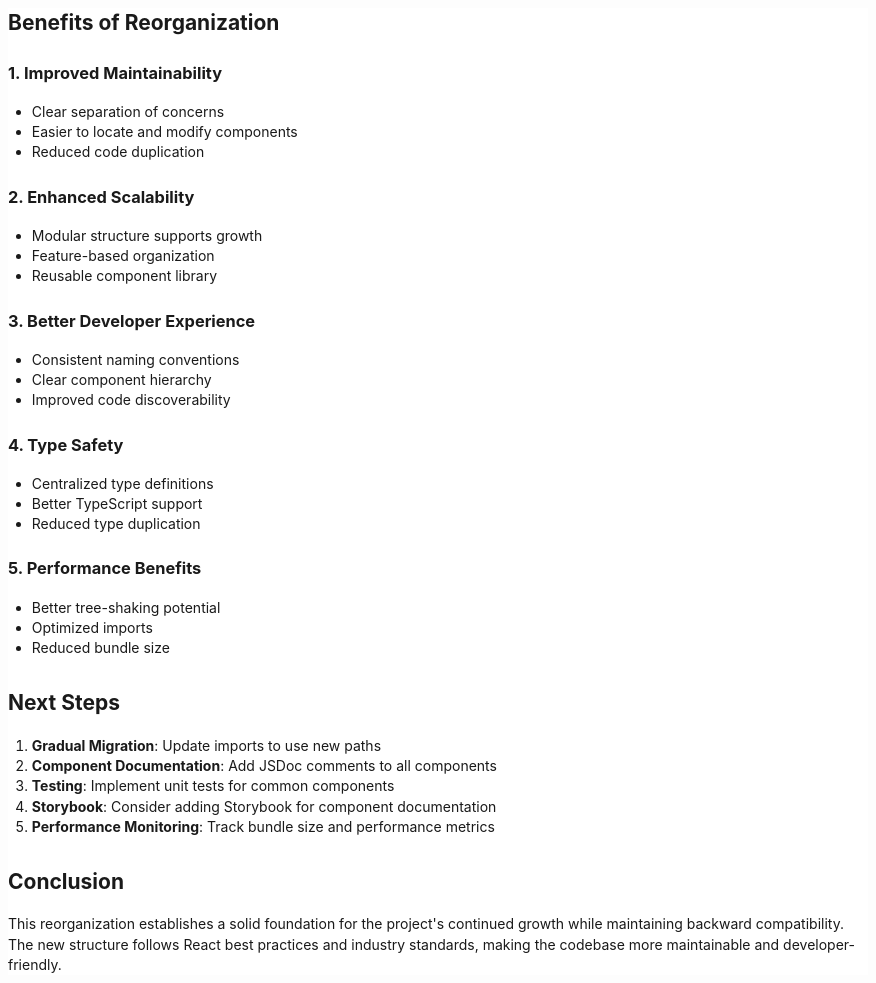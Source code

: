 ## Benefits of Reorganization

### 1. **Improved Maintainability**
- Clear separation of concerns
- Easier to locate and modify components
- Reduced code duplication

### 2. **Enhanced Scalability**
- Modular structure supports growth
- Feature-based organization
- Reusable component library

### 3. **Better Developer Experience**
- Consistent naming conventions
- Clear component hierarchy
- Improved code discoverability

### 4. **Type Safety**
- Centralized type definitions
- Better TypeScript support
- Reduced type duplication

### 5. **Performance Benefits**
- Better tree-shaking potential
- Optimized imports
- Reduced bundle size

## Next Steps

1. **Gradual Migration**: Update imports to use new paths
2. **Component Documentation**: Add JSDoc comments to all components
3. **Testing**: Implement unit tests for common components
4. **Storybook**: Consider adding Storybook for component documentation
5. **Performance Monitoring**: Track bundle size and performance metrics

## Conclusion

This reorganization establishes a solid foundation for the project's continued growth while maintaining backward compatibility. The new structure follows React best practices and industry standards, making the codebase more maintainable and developer-friendly.